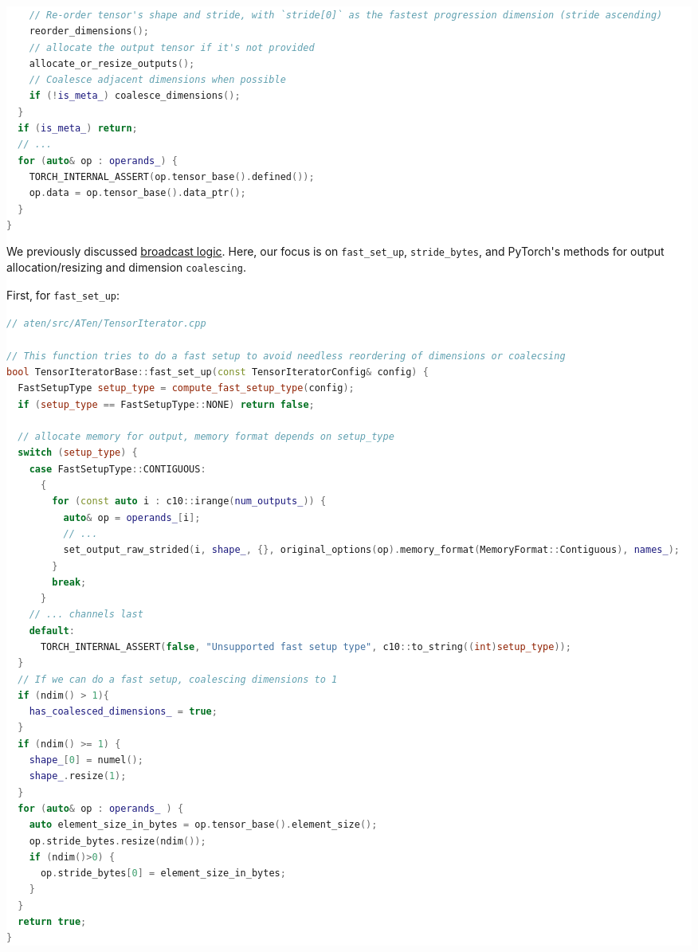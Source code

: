 ```c++
    // Re-order tensor's shape and stride, with `stride[0]` as the fastest progression dimension (stride ascending)
    reorder_dimensions();
    // allocate the output tensor if it's not provided
    allocate_or_resize_outputs();
    // Coalesce adjacent dimensions when possible
    if (!is_meta_) coalesce_dimensions();
  }
  if (is_meta_) return;
  // ...
  for (auto& op : operands_) {
    TORCH_INTERNAL_ASSERT(op.tensor_base().defined());
    op.data = op.tensor_base().data_ptr();
  }
}
```

We previously discussed [broadcast logic](../introduction_to_broadcast/). Here, our focus is on `fast_set_up`, `stride_bytes`, and PyTorch's methods for output allocation/resizing and dimension `coalescing`.

First, for `fast_set_up`:

```c++
// aten/src/ATen/TensorIterator.cpp

// This function tries to do a fast setup to avoid needless reordering of dimensions or coalecsing
bool TensorIteratorBase::fast_set_up(const TensorIteratorConfig& config) {
  FastSetupType setup_type = compute_fast_setup_type(config);
  if (setup_type == FastSetupType::NONE) return false;

  // allocate memory for output, memory format depends on setup_type
  switch (setup_type) {
    case FastSetupType::CONTIGUOUS:
      {
        for (const auto i : c10::irange(num_outputs_)) {
          auto& op = operands_[i];
          // ...
          set_output_raw_strided(i, shape_, {}, original_options(op).memory_format(MemoryFormat::Contiguous), names_);
        }
        break;
      }
    // ... channels last
    default:
      TORCH_INTERNAL_ASSERT(false, "Unsupported fast setup type", c10::to_string((int)setup_type));
  }
  // If we can do a fast setup, coalescing dimensions to 1
  if (ndim() > 1){
    has_coalesced_dimensions_ = true;
  }
  if (ndim() >= 1) {
    shape_[0] = numel();
    shape_.resize(1);
  }
  for (auto& op : operands_ ) {
    auto element_size_in_bytes = op.tensor_base().element_size();
    op.stride_bytes.resize(ndim());
    if (ndim()>0) {
      op.stride_bytes[0] = element_size_in_bytes;
    }
  }
  return true;
}
```
